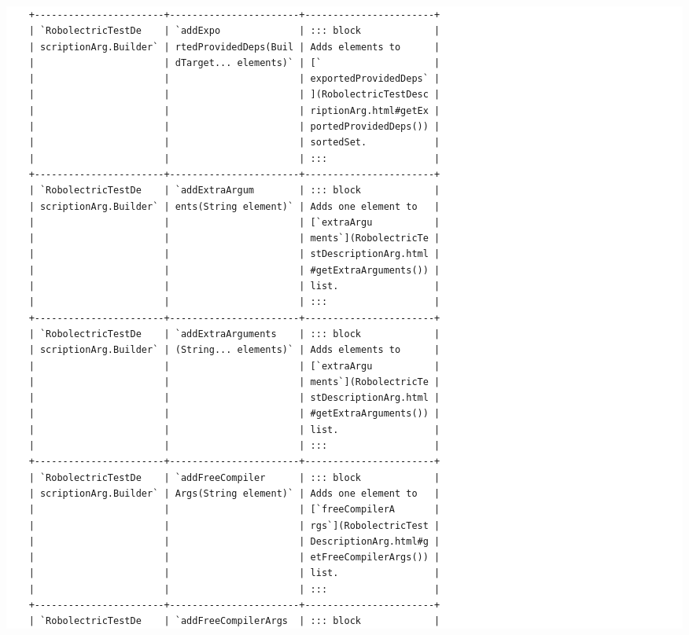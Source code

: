         +-----------------------+-----------------------+-----------------------+
        | `RobolectricTestDe    | `addExpo              | ::: block             |
        | scriptionArg.Builder` | rtedProvidedDeps​(Buil | Adds elements to      |
        |                       | dTarget... elements)` | [`                    |
        |                       |                       | exportedProvidedDeps` |
        |                       |                       | ](RobolectricTestDesc |
        |                       |                       | riptionArg.html#getEx |
        |                       |                       | portedProvidedDeps()) |
        |                       |                       | sortedSet.            |
        |                       |                       | :::                   |
        +-----------------------+-----------------------+-----------------------+
        | `RobolectricTestDe    | `addExtraArgum        | ::: block             |
        | scriptionArg.Builder` | ents​(String element)` | Adds one element to   |
        |                       |                       | [`extraArgu           |
        |                       |                       | ments`](RobolectricTe |
        |                       |                       | stDescriptionArg.html |
        |                       |                       | #getExtraArguments()) |
        |                       |                       | list.                 |
        |                       |                       | :::                   |
        +-----------------------+-----------------------+-----------------------+
        | `RobolectricTestDe    | `addExtraArguments    | ::: block             |
        | scriptionArg.Builder` | ​(String... elements)` | Adds elements to      |
        |                       |                       | [`extraArgu           |
        |                       |                       | ments`](RobolectricTe |
        |                       |                       | stDescriptionArg.html |
        |                       |                       | #getExtraArguments()) |
        |                       |                       | list.                 |
        |                       |                       | :::                   |
        +-----------------------+-----------------------+-----------------------+
        | `RobolectricTestDe    | `addFreeCompiler      | ::: block             |
        | scriptionArg.Builder` | Args​(String element)` | Adds one element to   |
        |                       |                       | [`freeCompilerA       |
        |                       |                       | rgs`](RobolectricTest |
        |                       |                       | DescriptionArg.html#g |
        |                       |                       | etFreeCompilerArgs()) |
        |                       |                       | list.                 |
        |                       |                       | :::                   |
        +-----------------------+-----------------------+-----------------------+
        | `RobolectricTestDe    | `addFreeCompilerArgs  | ::: block             |